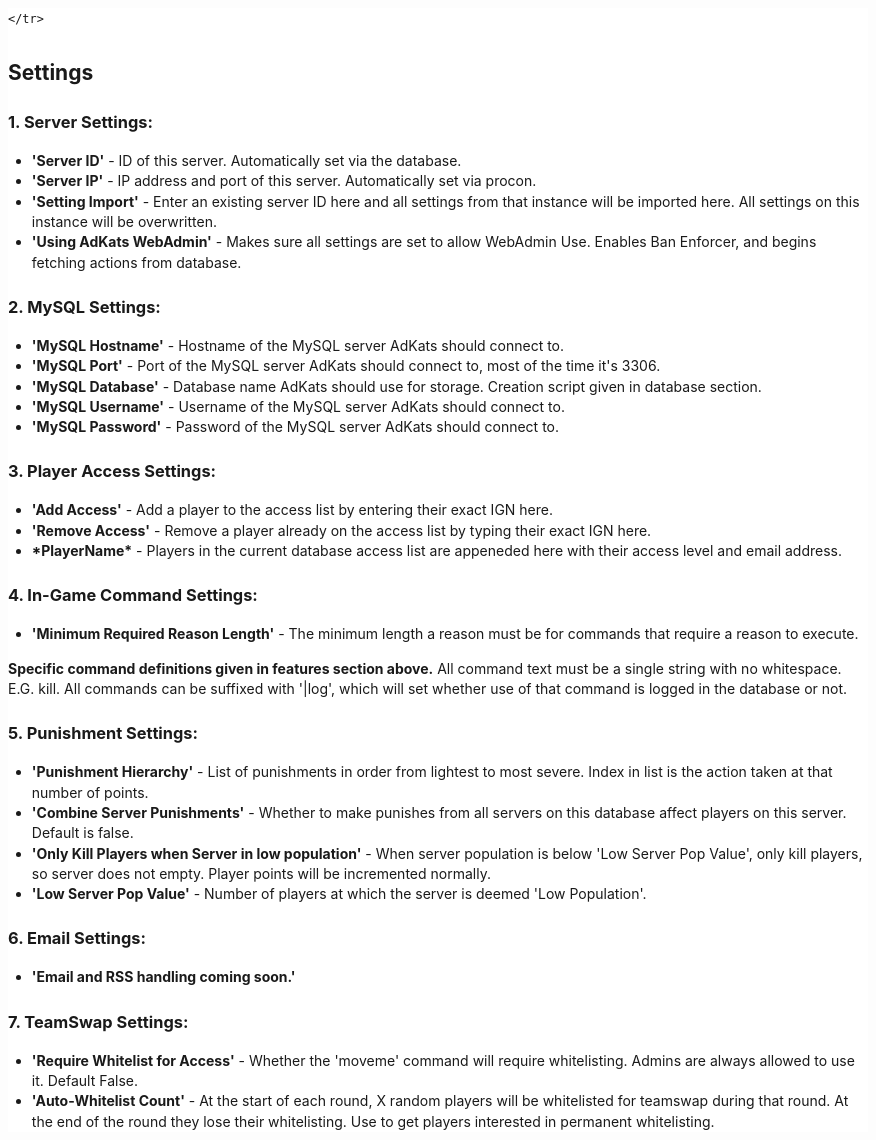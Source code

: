 	</tr>
</table>
</p>
<h2>Settings</h2>
<h3>1. Server Settings:</h3>
<ul>
  <li><b>'Server ID'</b> - ID of this server. Automatically set via the database.</li>
  <li><b>'Server IP'</b> - IP address and port of this server. Automatically set via procon.<br/></li>
  <li><b>'Setting Import'</b> - Enter an existing server ID here and all settings from that instance will be imported here. All settings on this instance will be overwritten.<br/></li>
  <li><b>'Using AdKats WebAdmin'</b> - Makes sure all settings are set to allow WebAdmin Use. Enables Ban Enforcer, and begins fetching actions from database.<br/></li>
</ul>
<h3>2. MySQL Settings:</h3>
<ul>
  <li><b>'MySQL Hostname'</b> - Hostname of the MySQL server AdKats should connect to.</li>
  <li><b>'MySQL Port'</b> - Port of the MySQL server AdKats should connect to, most of the time it's 3306.</li>
  <li><b>'MySQL Database'</b> - Database name AdKats should use for storage. Creation script given in database section.</li>
  <li><b>'MySQL Username'</b> - Username of the MySQL server AdKats should connect to.</li>
  <li><b>'MySQL Password'</b> - Password of the MySQL server AdKats should connect to.</li>
</ul>
<h3>3. Player Access Settings:</h3>
<ul>
  <li><b>'Add Access'</b> - Add a player to the access list by entering their exact IGN here.<br/></li>
  <li><b>'Remove Access'</b> - Remove a player already on the access list by typing their exact IGN here.<br/></li>
  <li><b>*PlayerName*</b> - Players in the current database access list are appeneded here with their access level and email address.</li>
</ul> 
<h3>4. In-Game Command Settings:</h3>
<ul>
  <li><b>'Minimum Required Reason Length'</b> - The minimum length a reason must be for commands that require a reason to execute.</li>
</ul>
<b>Specific command definitions given in features section above.</b> All command text must be a single string with no whitespace. E.G. kill. All commands can be suffixed with '|log', which will set whether use of that command is logged in the database or not.
<h3>5. Punishment Settings:</h3>
<ul>
  <li><b>'Punishment Hierarchy'</b> - List of punishments in order from lightest to most severe. Index in list is the action taken at that number of points.</li>
  <li><b>'Combine Server Punishments'</b> - Whether to make punishes from all servers on this database affect players on this server. Default is false.</li>
  <li><b>'Only Kill Players when Server in low population'</b> - When server population is below 'Low Server Pop Value', only kill players, so server does not empty. Player points will be incremented normally.</li>
  <li><b>'Low Server Pop Value'</b> - Number of players at which the server is deemed 'Low Population'.</li>
</ul>
<h3>6. Email Settings:</h3>
<ul>
  <li><b>'Email and RSS handling coming soon.'</b></li>
</ul>
<h3>7. TeamSwap Settings:</h3>
<ul>
  <li><b>'Require Whitelist for Access'</b> - Whether the 'moveme' command will require whitelisting. Admins are always allowed to use it. Default False.</li>
  <li><b>'Auto-Whitelist Count'</b> - At the start of each round, X random players will be whitelisted for teamswap during that round. At the end of the round they lose their whitelisting. Use to get players interested in permanent whitelisting.</li>